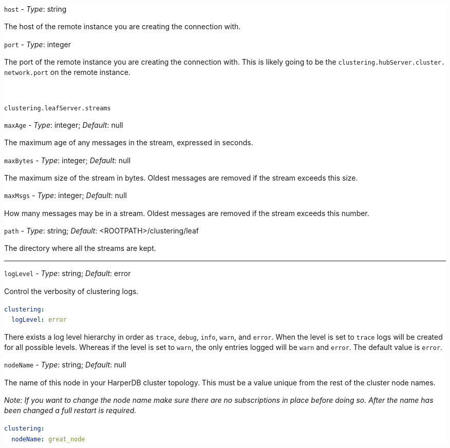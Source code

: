 <div style={{paddingLeft: '30px'}}>

`host` - _Type_: string

The host of the remote instance you are creating the connection with.

`port` - _Type_: integer

The port of the remote instance you are creating the connection with. This is likely going to be the `clustering.hubServer.cluster.network.port` on the remote instance.
</div>

<br/>

`clustering.leafServer.streams`

`maxAge` - _Type_: integer; _Default_: null

The maximum age of any messages in the stream, expressed in seconds.

`maxBytes` - _Type_: integer; _Default_: null

The maximum size of the stream in bytes. Oldest messages are removed if the stream exceeds this size.

`maxMsgs` - _Type_: integer; _Default_: null

How many messages may be in a stream. Oldest messages are removed if the stream exceeds this number.

`path` - _Type_: string; _Default_: &lt;ROOTPATH>/clustering/leaf

The directory where all the streams are kept.

---
`logLevel` - _Type_: string; _Default_: error

Control the verbosity of clustering logs.

```yaml
clustering:
  logLevel: error
```

There exists a log level hierarchy in order as `trace`, `debug`, `info`, `warn`, and `error`. When the level is set to `trace` logs will be created for all possible levels. Whereas if the level is set to `warn`, the only entries logged will be `warn` and `error`. The default value is `error`.


`nodeName` - _Type_: string; _Default_: null

The name of this node in your HarperDB cluster topology. This must be a value unique from the rest of the cluster node names.

_Note: If you want to change the node name make sure there are no subscriptions in place before doing so. After the name has been changed a full restart is required._

```yaml
clustering:
  nodeName: great_node
```
